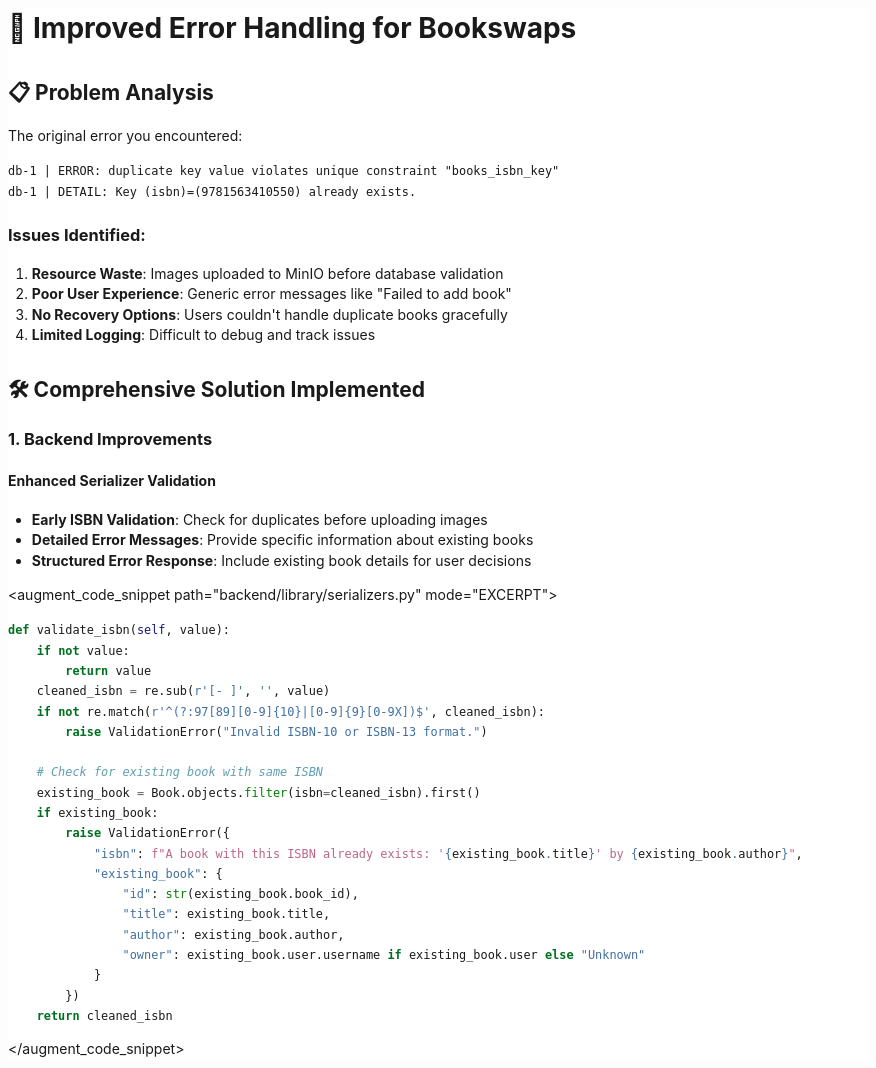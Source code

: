# 🚨 Improved Error Handling for Bookswaps

## 📋 **Problem Analysis**

The original error you encountered:
```
db-1 | ERROR: duplicate key value violates unique constraint "books_isbn_key"
db-1 | DETAIL: Key (isbn)=(9781563410550) already exists.
```

### **Issues Identified:**
1. **Resource Waste**: Images uploaded to MinIO before database validation
2. **Poor User Experience**: Generic error messages like "Failed to add book"
3. **No Recovery Options**: Users couldn't handle duplicate books gracefully
4. **Limited Logging**: Difficult to debug and track issues

## 🛠️ **Comprehensive Solution Implemented**

### **1. Backend Improvements**

#### **Enhanced Serializer Validation**
- **Early ISBN Validation**: Check for duplicates before uploading images
- **Detailed Error Messages**: Provide specific information about existing books
- **Structured Error Response**: Include existing book details for user decisions

<augment_code_snippet path="backend/library/serializers.py" mode="EXCERPT">
````python
def validate_isbn(self, value):
    if not value:
        return value
    cleaned_isbn = re.sub(r'[- ]', '', value)
    if not re.match(r'^(?:97[89][0-9]{10}|[0-9]{9}[0-9X])$', cleaned_isbn):
        raise ValidationError("Invalid ISBN-10 or ISBN-13 format.")
    
    # Check for existing book with same ISBN
    existing_book = Book.objects.filter(isbn=cleaned_isbn).first()
    if existing_book:
        raise ValidationError({
            "isbn": f"A book with this ISBN already exists: '{existing_book.title}' by {existing_book.author}",
            "existing_book": {
                "id": str(existing_book.book_id),
                "title": existing_book.title,
                "author": existing_book.author,
                "owner": existing_book.user.username if existing_book.user else "Unknown"
            }
        })
    return cleaned_isbn
````
</augment_code_snippet>
